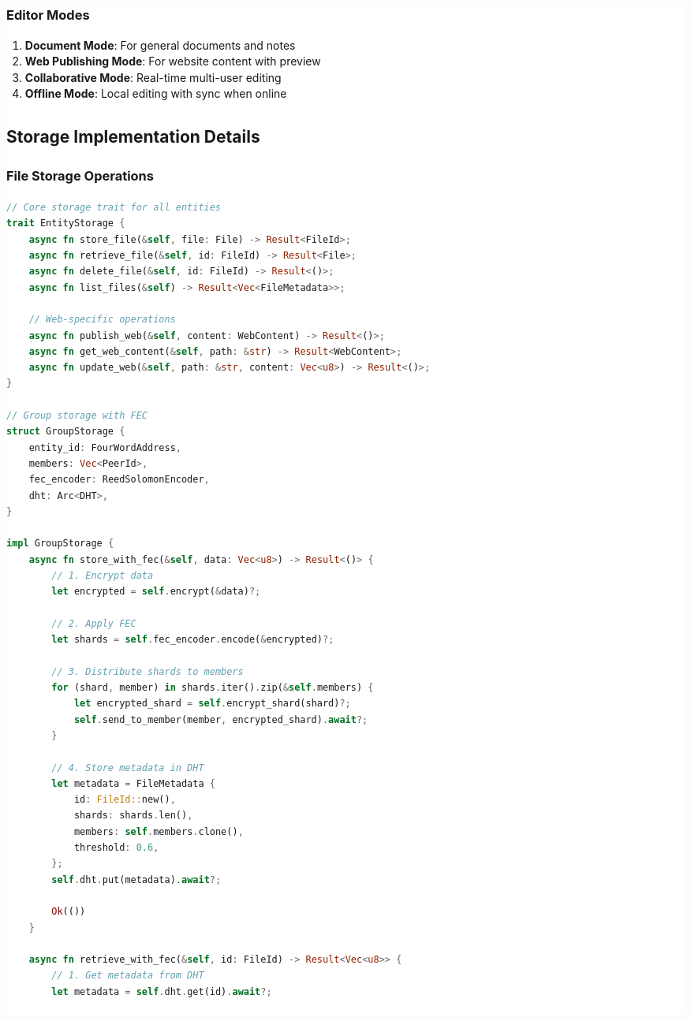 ### Editor Modes

1. **Document Mode**: For general documents and notes
2. **Web Publishing Mode**: For website content with preview
3. **Collaborative Mode**: Real-time multi-user editing
4. **Offline Mode**: Local editing with sync when online

## Storage Implementation Details

### File Storage Operations

```rust
// Core storage trait for all entities
trait EntityStorage {
    async fn store_file(&self, file: File) -> Result<FileId>;
    async fn retrieve_file(&self, id: FileId) -> Result<File>;
    async fn delete_file(&self, id: FileId) -> Result<()>;
    async fn list_files(&self) -> Result<Vec<FileMetadata>>;
    
    // Web-specific operations
    async fn publish_web(&self, content: WebContent) -> Result<()>;
    async fn get_web_content(&self, path: &str) -> Result<WebContent>;
    async fn update_web(&self, path: &str, content: Vec<u8>) -> Result<()>;
}

// Group storage with FEC
struct GroupStorage {
    entity_id: FourWordAddress,
    members: Vec<PeerId>,
    fec_encoder: ReedSolomonEncoder,
    dht: Arc<DHT>,
}

impl GroupStorage {
    async fn store_with_fec(&self, data: Vec<u8>) -> Result<()> {
        // 1. Encrypt data
        let encrypted = self.encrypt(&data)?;
        
        // 2. Apply FEC
        let shards = self.fec_encoder.encode(&encrypted)?;
        
        // 3. Distribute shards to members
        for (shard, member) in shards.iter().zip(&self.members) {
            let encrypted_shard = self.encrypt_shard(shard)?;
            self.send_to_member(member, encrypted_shard).await?;
        }
        
        // 4. Store metadata in DHT
        let metadata = FileMetadata {
            id: FileId::new(),
            shards: shards.len(),
            members: self.members.clone(),
            threshold: 0.6,
        };
        self.dht.put(metadata).await?;
        
        Ok(())
    }
    
    async fn retrieve_with_fec(&self, id: FileId) -> Result<Vec<u8>> {
        // 1. Get metadata from DHT
        let metadata = self.dht.get(id).await?;
        
```